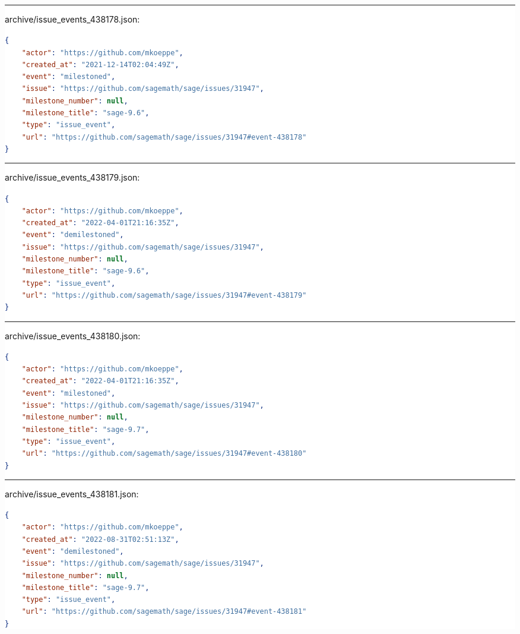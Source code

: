 
---

archive/issue_events_438178.json:
```json
{
    "actor": "https://github.com/mkoeppe",
    "created_at": "2021-12-14T02:04:49Z",
    "event": "milestoned",
    "issue": "https://github.com/sagemath/sage/issues/31947",
    "milestone_number": null,
    "milestone_title": "sage-9.6",
    "type": "issue_event",
    "url": "https://github.com/sagemath/sage/issues/31947#event-438178"
}
```



---

archive/issue_events_438179.json:
```json
{
    "actor": "https://github.com/mkoeppe",
    "created_at": "2022-04-01T21:16:35Z",
    "event": "demilestoned",
    "issue": "https://github.com/sagemath/sage/issues/31947",
    "milestone_number": null,
    "milestone_title": "sage-9.6",
    "type": "issue_event",
    "url": "https://github.com/sagemath/sage/issues/31947#event-438179"
}
```



---

archive/issue_events_438180.json:
```json
{
    "actor": "https://github.com/mkoeppe",
    "created_at": "2022-04-01T21:16:35Z",
    "event": "milestoned",
    "issue": "https://github.com/sagemath/sage/issues/31947",
    "milestone_number": null,
    "milestone_title": "sage-9.7",
    "type": "issue_event",
    "url": "https://github.com/sagemath/sage/issues/31947#event-438180"
}
```



---

archive/issue_events_438181.json:
```json
{
    "actor": "https://github.com/mkoeppe",
    "created_at": "2022-08-31T02:51:13Z",
    "event": "demilestoned",
    "issue": "https://github.com/sagemath/sage/issues/31947",
    "milestone_number": null,
    "milestone_title": "sage-9.7",
    "type": "issue_event",
    "url": "https://github.com/sagemath/sage/issues/31947#event-438181"
}
```
